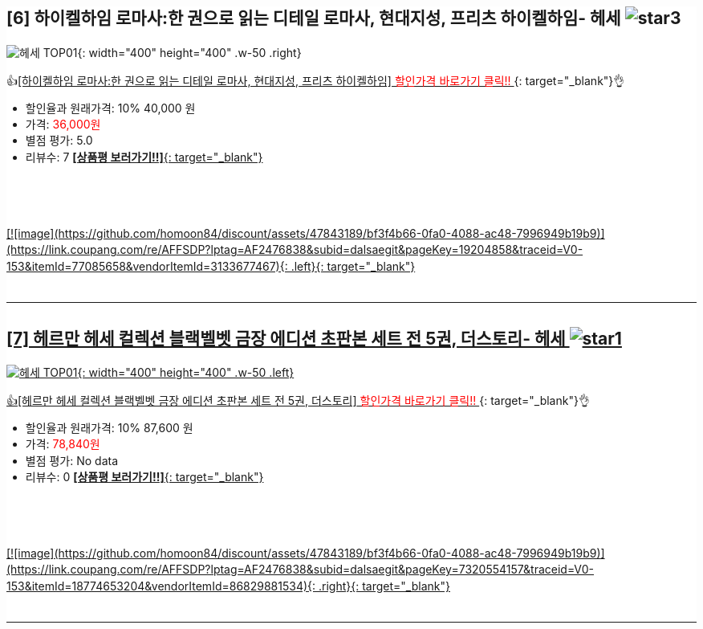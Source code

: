 
        
       
## [6] 하이켈하임 로마사:한 권으로 읽는 디테일 로마사, 현대지성, 프리츠 하이켈하임- 헤세  <img width="81" alt="star3" src="https://user-images.githubusercontent.com/78655692/151471989-9e21d7a8-a7b6-44b0-b598-2bb204b56b00.png">

![헤세 TOP01](https://thumbnail9.coupangcdn.com/thumbnails/remote/230x230ex/image/vendor_inventory/3c30/8fc6abd8fa72e31ab527de60eb6c5fed84addc25c501f1cf94882b7af7e1.jpg){: width="400" height="400" .w-50 .right}


👍<a href="https://link.coupang.com/re/AFFSDP?lptag=AF2476838&subid=dalsaegit&pageKey=19204858&traceid=V0-153&itemId=77085658&vendorItemId=3133677467">[하이켈하임 로마사:한 권으로 읽는 디테일 로마사, 현대지성, 프리츠 하이켈하임]<font color=red> 할인가격 바로가기 클릭!! </font></a>{: target="_blank"}👌
<br>
- 할인율과 원래가격: 10%  40,000   원
- 가격: <span style='color:red'>36,000원</span>
- 별점 평가: 5.0
- 리뷰수: 7 <a href="https://link.coupang.com/re/AFFSDP?lptag=AF2476838&subid=dalsaegit&pageKey=19204858&traceid=V0-153&itemId=77085658&vendorItemId=3133677467"> <strong>[상품평 보러가기!!]</strong>{: target="_blank"}
<br>
<br>
<br>
[![image](https://github.com/homoon84/discount/assets/47843189/bf3f4b66-0fa0-4088-ac48-7996949b19b9)](https://link.coupang.com/re/AFFSDP?lptag=AF2476838&subid=dalsaegit&pageKey=19204858&traceid=V0-153&itemId=77085658&vendorItemId=3133677467){: .left}{: target="_blank"}
<br>
<br>

---

        
       
## [7] 헤르만 헤세 컬렉션 블랙벨벳 금장 에디션 초판본 세트 전 5권, 더스토리- 헤세  <img width="81" alt="star1" src="https://user-images.githubusercontent.com/78655692/151471925-e5f35751-d4b9-416b-b41d-a059267a09e3.png">

![헤세 TOP01](https://thumbnail8.coupangcdn.com/thumbnails/remote/230x230ex/image/retail/images/2023/08/09/15/4/57605985-30e5-45b7-872e-dd25786ad34d.png){: width="400" height="400" .w-50 .left}


👍<a href="https://link.coupang.com/re/AFFSDP?lptag=AF2476838&subid=dalsaegit&pageKey=7320554157&traceid=V0-153&itemId=18774653204&vendorItemId=86829881534">[헤르만 헤세 컬렉션 블랙벨벳 금장 에디션 초판본 세트 전 5권, 더스토리]<font color=red> 할인가격 바로가기 클릭!! </font></a>{: target="_blank"}👌
<br>
- 할인율과 원래가격: 10%  87,600   원
- 가격: <span style='color:red'>78,840원</span>
- 별점 평가: No data
- 리뷰수: 0 <a href="https://link.coupang.com/re/AFFSDP?lptag=AF2476838&subid=dalsaegit&pageKey=7320554157&traceid=V0-153&itemId=18774653204&vendorItemId=86829881534"> <strong>[상품평 보러가기!!]</strong>{: target="_blank"}
<br>
<br>
<br>
[![image](https://github.com/homoon84/discount/assets/47843189/bf3f4b66-0fa0-4088-ac48-7996949b19b9)](https://link.coupang.com/re/AFFSDP?lptag=AF2476838&subid=dalsaegit&pageKey=7320554157&traceid=V0-153&itemId=18774653204&vendorItemId=86829881534){: .right}{: target="_blank"}
<br>
<br>

---